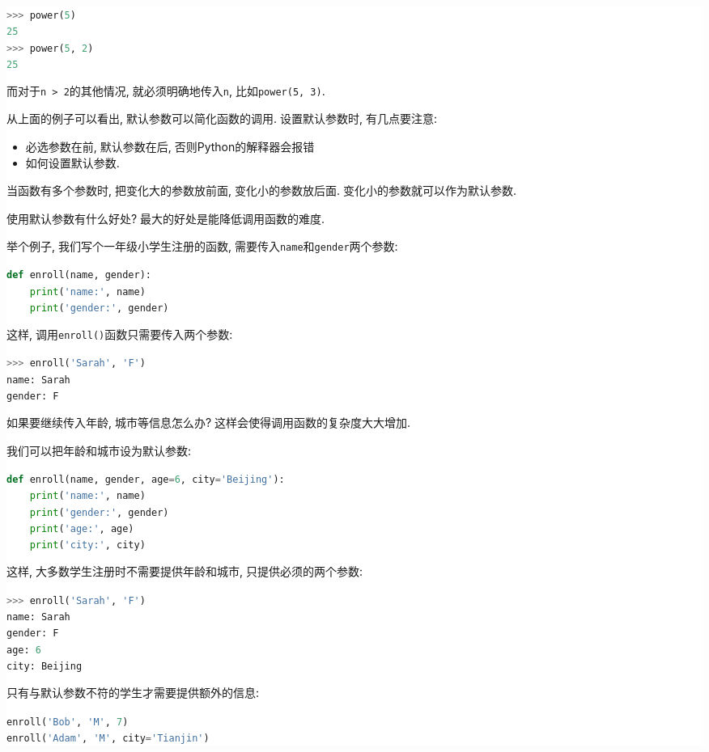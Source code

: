 ```python
>>> power(5)
25
>>> power(5, 2)
25
```

而对于`n > 2`的其他情况, 就必须明确地传入`n`, 比如`power(5, 3)`.

从上面的例子可以看出, 默认参数可以简化函数的调用. 设置默认参数时, 有几点要注意:

+ 必选参数在前, 默认参数在后, 否则Python的解释器会报错
+ 如何设置默认参数.

当函数有多个参数时, 把变化大的参数放前面, 变化小的参数放后面.
变化小的参数就可以作为默认参数.

使用默认参数有什么好处? 最大的好处是能降低调用函数的难度.

举个例子, 我们写个一年级小学生注册的函数, 需要传入`name`和`gender`两个参数:

```python
def enroll(name, gender):
    print('name:', name)
    print('gender:', gender)
```

这样, 调用`enroll()`函数只需要传入两个参数:

```python
>>> enroll('Sarah', 'F')
name: Sarah
gender: F
```

如果要继续传入年龄, 城市等信息怎么办? 这样会使得调用函数的复杂度大大增加.

我们可以把年龄和城市设为默认参数:

```python
def enroll(name, gender, age=6, city='Beijing'):
    print('name:', name)
    print('gender:', gender)
    print('age:', age)
    print('city:', city)
```

这样, 大多数学生注册时不需要提供年龄和城市, 只提供必须的两个参数:

```python
>>> enroll('Sarah', 'F')
name: Sarah
gender: F
age: 6
city: Beijing
```

只有与默认参数不符的学生才需要提供额外的信息:

```python
enroll('Bob', 'M', 7)
enroll('Adam', 'M', city='Tianjin')
```
